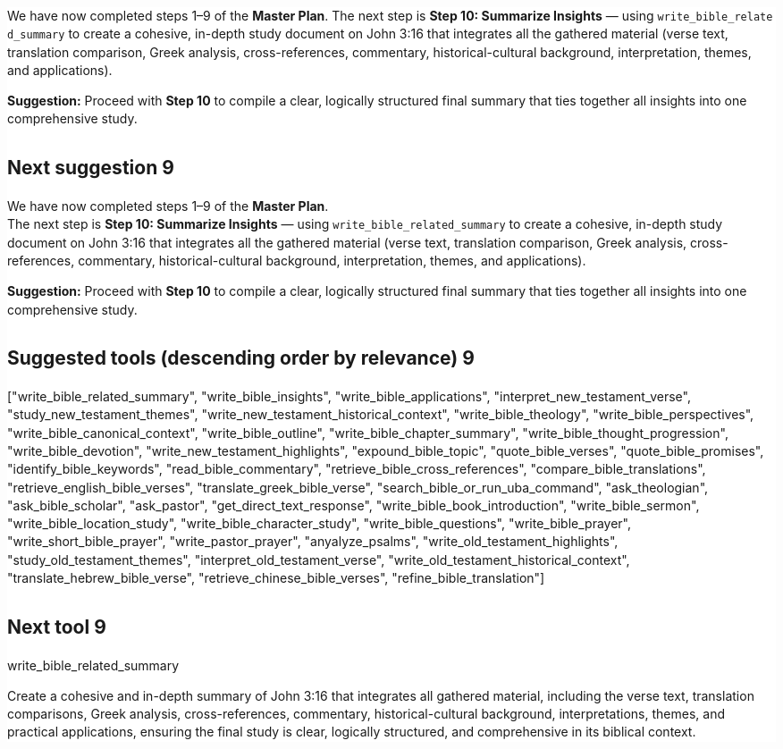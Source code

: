 
We have now completed steps 1–9 of the **Master Plan**.
The next step is **Step 10: Summarize Insights** — using `write_bible_related_summary` to create a cohesive, in-depth study document on John 3:16 that
integrates all the gathered material (verse text, translation comparison, Greek analysis, cross-references, commentary, historical-cultural background,
interpretation, themes, and applications).

**Suggestion:** Proceed with **Step 10** to compile a clear, logically structured final summary that ties together all insights into one comprehensive study.

## Next suggestion 9

 We have now completed steps 1–9 of the **Master Plan**.  
The next step is **Step 10: Summarize Insights** — using `write_bible_related_summary` to create a cohesive, in-depth study document on John 3:16 that integrates all the gathered material (verse text, translation comparison, Greek analysis, cross-references, commentary, historical-cultural background, interpretation, themes, and applications).  

**Suggestion:** Proceed with **Step 10** to compile a clear, logically structured final summary that ties together all insights into one comprehensive study. 

 ## Suggested tools (descending order by relevance) 9


["write_bible_related_summary", "write_bible_insights", "write_bible_applications", "interpret_new_testament_verse", "study_new_testament_themes",
"write_new_testament_historical_context", "write_bible_theology", "write_bible_perspectives", "write_bible_canonical_context", "write_bible_outline",
"write_bible_chapter_summary", "write_bible_thought_progression", "write_bible_devotion", "write_new_testament_highlights", "expound_bible_topic",
"quote_bible_verses", "quote_bible_promises", "identify_bible_keywords", "read_bible_commentary", "retrieve_bible_cross_references",
"compare_bible_translations", "retrieve_english_bible_verses", "translate_greek_bible_verse", "search_bible_or_run_uba_command", "ask_theologian",
"ask_bible_scholar", "ask_pastor", "get_direct_text_response", "write_bible_book_introduction", "write_bible_sermon", "write_bible_location_study",
"write_bible_character_study", "write_bible_questions", "write_bible_prayer", "write_short_bible_prayer", "write_pastor_prayer", "anyalyze_psalms",
"write_old_testament_highlights", "study_old_testament_themes", "interpret_old_testament_verse", "write_old_testament_historical_context",
"translate_hebrew_bible_verse", "retrieve_chinese_bible_verses", "refine_bible_translation"]



## Next tool 9

 write_bible_related_summary 


Create a cohesive and in-depth summary of John 3:16 that integrates all gathered material, including the verse text, translation comparisons, Greek analysis,
cross-references, commentary, historical-cultural background, interpretations, themes, and practical applications, ensuring the final study is clear,
logically structured, and comprehensive in its biblical context.
